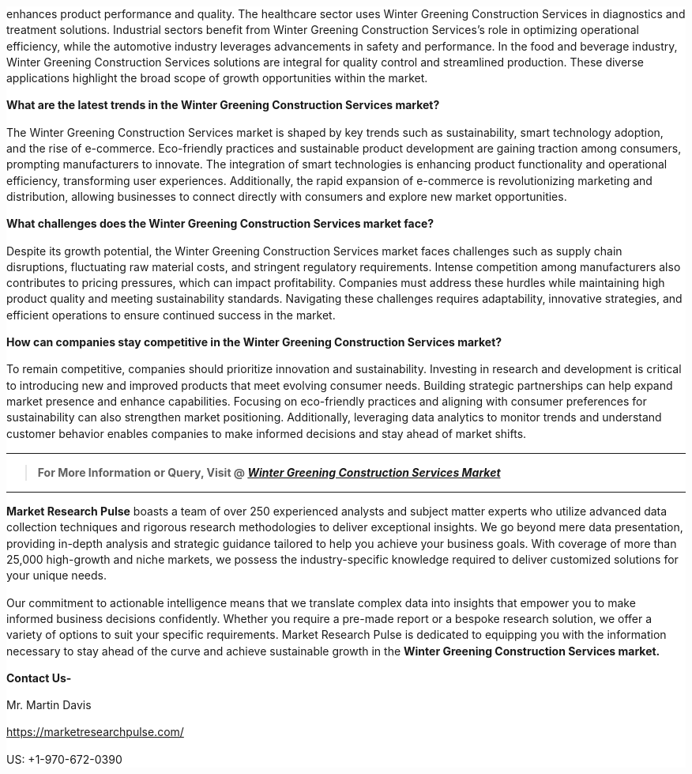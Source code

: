 enhances product performance and quality. The healthcare sector uses Winter Greening Construction Services in diagnostics and treatment solutions. Industrial sectors benefit from Winter Greening Construction Services&rsquo;s role in optimizing operational efficiency, while the automotive industry leverages advancements in safety and performance. In the food and beverage industry, Winter Greening Construction Services solutions are integral for quality control and streamlined production. These diverse applications highlight the broad scope of growth opportunities within the market.</p><p><strong>What are the latest trends in the Winter Greening Construction Services market?</strong></p><p>The Winter Greening Construction Services market is shaped by key trends such as sustainability, smart technology adoption, and the rise of e-commerce. Eco-friendly practices and sustainable product development are gaining traction among consumers, prompting manufacturers to innovate. The integration of smart technologies is enhancing product functionality and operational efficiency, transforming user experiences. Additionally, the rapid expansion of e-commerce is revolutionizing marketing and distribution, allowing businesses to connect directly with consumers and explore new market opportunities.</p><p><strong>What challenges does the Winter Greening Construction Services market face?</strong></p><p>Despite its growth potential, the Winter Greening Construction Services market faces challenges such as supply chain disruptions, fluctuating raw material costs, and stringent regulatory requirements. Intense competition among manufacturers also contributes to pricing pressures, which can impact profitability. Companies must address these hurdles while maintaining high product quality and meeting sustainability standards. Navigating these challenges requires adaptability, innovative strategies, and efficient operations to ensure continued success in the market.</p><p><strong>How can companies stay competitive in the Winter Greening Construction Services market?</strong></p><p>To remain competitive, companies should prioritize innovation and sustainability. Investing in research and development is critical to introducing new and improved products that meet evolving consumer needs. Building strategic partnerships can help expand market presence and enhance capabilities. Focusing on eco-friendly practices and aligning with consumer preferences for sustainability can also strengthen market positioning. Additionally, leveraging data analytics to monitor trends and understand customer behavior enables companies to make informed decisions and stay ahead of market shifts.</p><hr /><blockquote><p><strong>For More Information or Query, Visit @&nbsp;<em><a href="https://marketresearchpulse.com/report/5093/winter-greening-construction-services-market?utm_source=Linkedin&utm_medium=023">Winter Greening Construction Services Market</a></em></strong></p></blockquote><hr /><p><strong>Market Research Pulse</strong> boasts a team of over 250 experienced analysts and subject matter experts who utilize advanced data collection techniques and rigorous research methodologies to deliver exceptional insights. We go beyond mere data presentation, providing in-depth analysis and strategic guidance tailored to help you achieve your business goals. With coverage of more than 25,000 high-growth and niche markets, we possess the industry-specific knowledge required to deliver customized solutions for your unique needs.</p><p>Our commitment to actionable intelligence means that we translate complex data into insights that empower you to make informed business decisions confidently. Whether you require a pre-made report or a bespoke research solution, we offer a variety of options to suit your specific requirements. Market Research Pulse is dedicated to equipping you with the information necessary to stay ahead of the curve and achieve sustainable growth in the <strong>Winter Greening Construction Services market.</strong></p><p><strong>Contact Us-</strong></p><p>Mr. Martin Davis</p><p>https://marketresearchpulse.com/</p><p>US: +1-970-672-0390</p>

